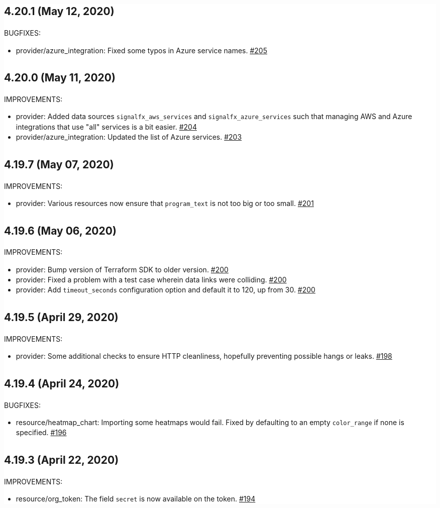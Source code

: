 ## 4.20.1 (May 12, 2020)

BUGFIXES:
* provider/azure_integration: Fixed some typos in Azure service names. [#205](https://github.com/terraform-providers/terraform-provider-signalfx/pull/205)

## 4.20.0 (May 11, 2020)

IMPROVEMENTS:
* provider: Added data sources `signalfx_aws_services` and `signalfx_azure_services` such that managing AWS and Azure integrations that use "all" services is a bit easier. [#204](https://github.com/terraform-providers/terraform-provider-signalfx/pull/204)
* provider/azure_integration: Updated the list of Azure services. [#203](https://github.com/terraform-providers/terraform-provider-signalfx/pull/203)

## 4.19.7 (May 07, 2020)

IMPROVEMENTS:

* provider: Various resources now ensure that `program_text` is not too big or too small. [#201](https://github.com/terraform-providers/terraform-provider-signalfx/pull/201)

## 4.19.6 (May 06, 2020)

IMPROVEMENTS:
* provider: Bump version of Terraform SDK to older version. [#200](https://github.com/terraform-providers/terraform-provider-signalfx/pull/200)
* provider: Fixed a problem with a test case wherein data links were colliding. [#200](https://github.com/terraform-providers/terraform-provider-signalfx/pull/200)
* provider: Add `timeout_seconds` configuration option and default it to 120, up from 30. [#200](https://github.com/terraform-providers/terraform-provider-signalfx/pull/200)

## 4.19.5 (April 29, 2020)

IMPROVEMENTS:
* provider: Some additional checks to ensure HTTP cleanliness, hopefully preventing possible hangs or leaks. [#198](https://github.com/terraform-providers/terraform-provider-signalfx/pull/198)

## 4.19.4 (April 24, 2020)

BUGFIXES:
* resource/heatmap_chart: Importing some heatmaps would fail. Fixed by defaulting to an empty `color_range` if none is specified. [#196](https://github.com/terraform-providers/terraform-provider-signalfx/pull/196)

## 4.19.3 (April 22, 2020)

IMPROVEMENTS:
* resource/org_token: The field `secret` is now available on the token. [#194](https://github.com/terraform-providers/terraform-provider-signalfx/pull/194)
